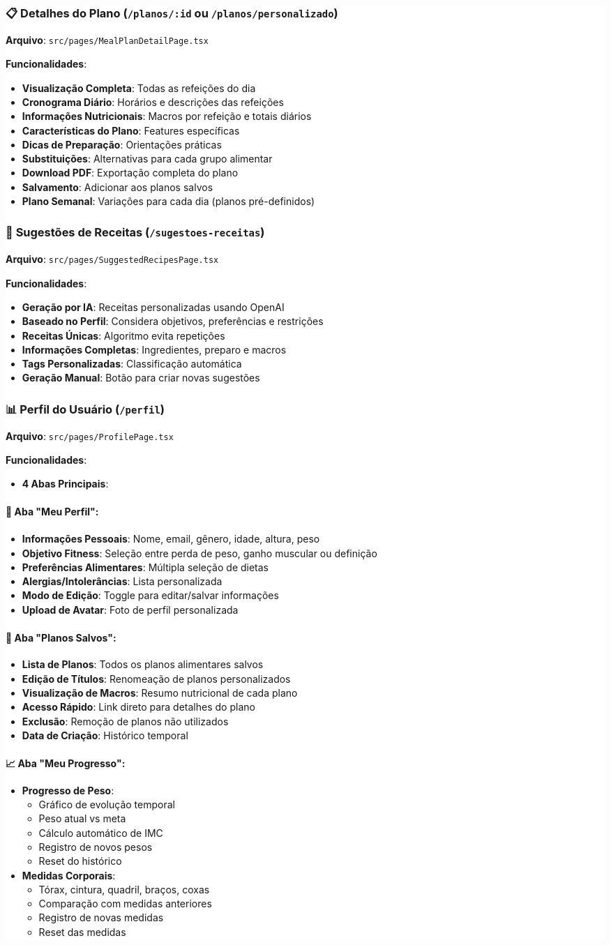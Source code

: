 ### 📋 **Detalhes do Plano (`/planos/:id` ou `/planos/personalizado`)**
**Arquivo**: `src/pages/MealPlanDetailPage.tsx`

**Funcionalidades**:
- **Visualização Completa**: Todas as refeições do dia
- **Cronograma Diário**: Horários e descrições das refeições
- **Informações Nutricionais**: Macros por refeição e totais diários
- **Características do Plano**: Features específicas
- **Dicas de Preparação**: Orientações práticas
- **Substituições**: Alternativas para cada grupo alimentar
- **Download PDF**: Exportação completa do plano
- **Salvamento**: Adicionar aos planos salvos
- **Plano Semanal**: Variações para cada dia (planos pré-definidos)

### 🤖 **Sugestões de Receitas (`/sugestoes-receitas`)**
**Arquivo**: `src/pages/SuggestedRecipesPage.tsx`

**Funcionalidades**:
- **Geração por IA**: Receitas personalizadas usando OpenAI
- **Baseado no Perfil**: Considera objetivos, preferências e restrições
- **Receitas Únicas**: Algoritmo evita repetições
- **Informações Completas**: Ingredientes, preparo e macros
- **Tags Personalizadas**: Classificação automática
- **Geração Manual**: Botão para criar novas sugestões

### 📊 **Perfil do Usuário (`/perfil`)**
**Arquivo**: `src/pages/ProfilePage.tsx`

**Funcionalidades**:
- **4 Abas Principais**:

#### 👤 **Aba "Meu Perfil"**:
- **Informações Pessoais**: Nome, email, gênero, idade, altura, peso
- **Objetivo Fitness**: Seleção entre perda de peso, ganho muscular ou definição
- **Preferências Alimentares**: Múltipla seleção de dietas
- **Alergias/Intolerâncias**: Lista personalizada
- **Modo de Edição**: Toggle para editar/salvar informações
- **Upload de Avatar**: Foto de perfil personalizada

#### 💾 **Aba "Planos Salvos"**:
- **Lista de Planos**: Todos os planos alimentares salvos
- **Edição de Títulos**: Renomeação de planos personalizados
- **Visualização de Macros**: Resumo nutricional de cada plano
- **Acesso Rápido**: Link direto para detalhes do plano
- **Exclusão**: Remoção de planos não utilizados
- **Data de Criação**: Histórico temporal

#### 📈 **Aba "Meu Progresso"**:
- **Progresso de Peso**:
  - Gráfico de evolução temporal
  - Peso atual vs meta
  - Cálculo automático de IMC
  - Registro de novos pesos
  - Reset do histórico
- **Medidas Corporais**:
  - Tórax, cintura, quadril, braços, coxas
  - Comparação com medidas anteriores
  - Registro de novas medidas
  - Reset das medidas

